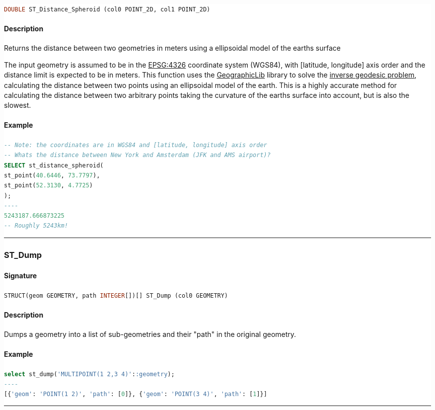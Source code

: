 ```sql
DOUBLE ST_Distance_Spheroid (col0 POINT_2D, col1 POINT_2D)
```

#### Description

Returns the distance between two geometries in meters using a ellipsoidal model of the earths surface

The input geometry is assumed to be in the [EPSG:4326](https://en.wikipedia.org/wiki/World_Geodetic_System) coordinate system (WGS84), with [latitude, longitude] axis order and the distance limit is expected to be in meters. This function uses the [GeographicLib](https://geographiclib.sourceforge.io/) library to solve the [inverse geodesic problem](https://en.wikipedia.org/wiki/Geodesics_on_an_ellipsoid#Solution_of_the_direct_and_inverse_problems), calculating the distance between two points using an ellipsoidal model of the earth. This is a highly accurate method for calculating the distance between two arbitrary points taking the curvature of the earths surface into account, but is also the slowest.

#### Example

```sql
-- Note: the coordinates are in WGS84 and [latitude, longitude] axis order
-- Whats the distance between New York and Amsterdam (JFK and AMS airport)?
SELECT st_distance_spheroid(
st_point(40.6446, 73.7797),
st_point(52.3130, 4.7725)
);
----
5243187.666873225
-- Roughly 5243km!
```

----

### ST_Dump


#### Signature

```sql
STRUCT(geom GEOMETRY, path INTEGER[])[] ST_Dump (col0 GEOMETRY)
```

#### Description

Dumps a geometry into a list of sub-geometries and their "path" in the original geometry.

#### Example

```sql
select st_dump('MULTIPOINT(1 2,3 4)'::geometry);
----
[{'geom': 'POINT(1 2)', 'path': [0]}, {'geom': 'POINT(3 4)', 'path': [1]}]
```

----
